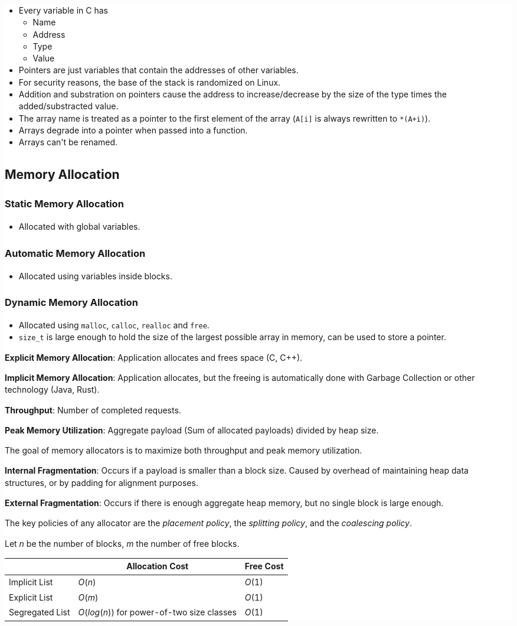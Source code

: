 * Every variable in C has
  * Name
  * Address
  * Type
  * Value
* Pointers are just variables that contain the addresses of other variables.
* For security reasons, the base of the stack is randomized on Linux.
* Addition and substration on pointers cause the address to increase/decrease by the size of the type times the added/substracted value.
* The array name is treated as a pointer to the first element of the array (`A[i]` is always rewritten to `*(A+i)`).
* Arrays degrade into a pointer when passed into a function.
* Arrays can't be renamed.

## Memory Allocation

### Static Memory Allocation

* Allocated with global variables.

### Automatic Memory Allocation

* Allocated using variables inside blocks.

### Dynamic Memory Allocation

* Allocated using `malloc`, `calloc`, `realloc` and `free`.
* `size_t` is large enough to hold the size of the largest possible array in memory, can be used to store a pointer.

**Explicit Memory Allocation**: Application allocates and frees space (C, C++).

**Implicit Memory Allocation**: Application allocates, but the freeing is automatically done with Garbage Collection or other technology (Java, Rust).

 **Throughput**: Number of completed requests.

 **Peak Memory Utilization**: Aggregate payload (Sum of allocated payloads) divided by heap size.

The goal of memory allocators is to maximize both throughput and peak memory utilization.

**Internal Fragmentation**: Occurs if a payload is smaller than a block size. Caused by overhead of maintaining heap data structures, or by padding for alignment purposes.

**External Fragmentation**: Occurs if there is enough aggregate heap memory, but no single block is large enough.

The key policies of any allocator are the *placement policy*, the *splitting policy*, and the *coalescing policy*.

Let $n$ be the number of blocks, $m$ the number of free blocks.

||Allocation Cost|Free Cost|
|---|---|---|
|Implicit List|$O(n)$|$O(1)$|
|Explicit List|$O(m)$|$O(1)$|
|Segregated List|$O(log(n))$ for power-of-two size classes|$O(1)$|
